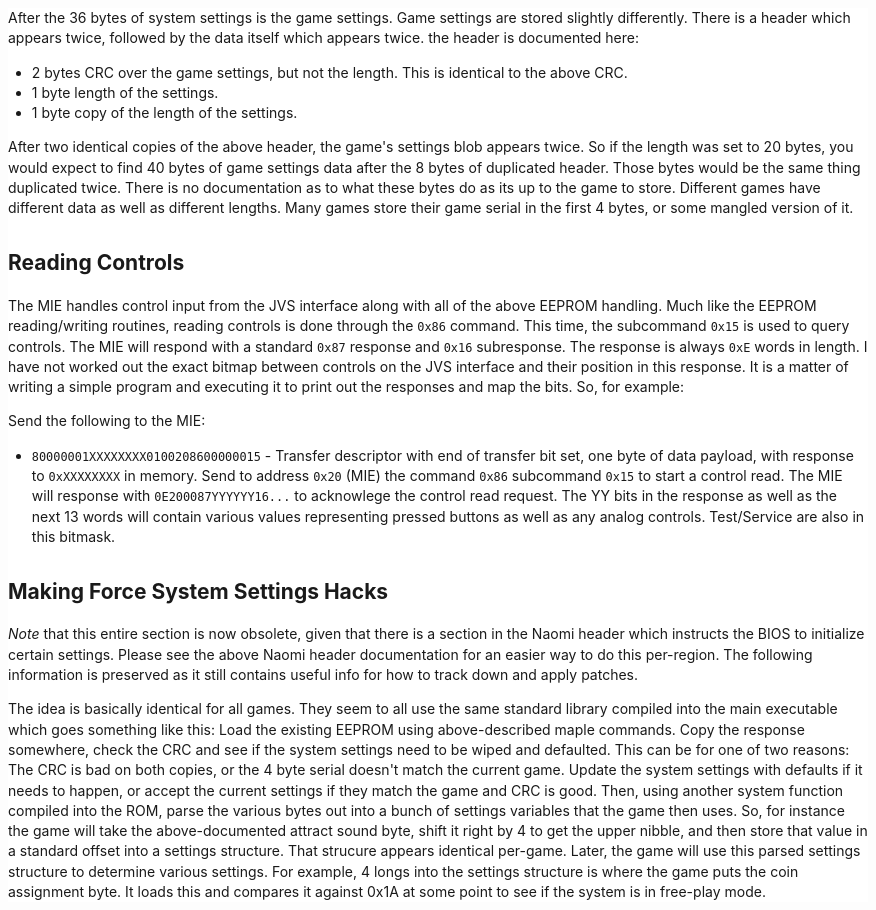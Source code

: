 After the 36 bytes of system settings is the game settings. Game settings are stored slightly differently. There is a header which appears twice, followed by the data itself which appears twice. the header is documented here:

 * 2 bytes CRC over the game settings, but not the length. This is identical to the above CRC.
 * 1 byte length of the settings.
 * 1 byte copy of the length of the settings.

After two identical copies of the above header, the game's settings blob appears twice. So if the length was set to 20 bytes, you would expect to find 40 bytes of game settings data after the 8 bytes of duplicated header. Those bytes would be the same thing duplicated twice. There is no documentation as to what these bytes do as its up to the game to store. Different games have different data as well as different lengths. Many games store their game serial in the first 4 bytes, or some mangled version of it.

## Reading Controls

The MIE handles control input from the JVS interface along with all of the above EEPROM handling. Much like the EEPROM reading/writing routines, reading controls is done through the `0x86` command. This time, the subcommand `0x15` is used to query controls. The MIE will respond with a standard `0x87` response and `0x16` subresponse. The response is always `0xE` words in length. I have not worked out the exact bitmap between controls on the JVS interface and their position in this response. It is a matter of writing a simple program and executing it to print out the responses and map the bits. So, for example:

Send the following to the MIE:

* `80000001XXXXXXXX0100208600000015` - Transfer descriptor with end of transfer bit set, one byte of data payload, with response to `0xXXXXXXXX` in memory. Send to address `0x20` (MIE) the command `0x86` subcommand `0x15` to start a control read. The MIE will response with `0E200087YYYYYY16...` to acknowlege the control read request. The YY bits in the response as well as the next 13 words will contain various values representing pressed buttons as well as any analog controls. Test/Service are also in this bitmask.

## Making Force System Settings Hacks

*Note* that this entire section is now obsolete, given that there is a section in the Naomi header which instructs the BIOS to initialize certain settings. Please see the above Naomi header documentation for an easier way to do this per-region. The following information is preserved as it still contains useful info for how to track down and apply patches.

The idea is basically identical for all games. They seem to all use the same standard library compiled into the main executable which goes something like this: Load the existing EEPROM using above-described maple commands. Copy the response somewhere, check the CRC and see if the system settings need to be wiped and defaulted. This can be for one of two reasons: The CRC is bad on both copies, or the 4 byte serial doesn't match the current game. Update the system settings with defaults if it needs to happen, or accept the current settings if they match the game and CRC is good. Then, using another system function compiled into the ROM, parse the various bytes out into a bunch of settings variables that the game then uses. So, for instance the game will take the above-documented attract sound byte, shift it right by 4 to get the upper nibble, and then store that value in a standard offset into a settings structure. That strucure appears identical per-game. Later, the game will use this parsed settings structure to determine various settings. For example, 4 longs into the settings structure is where the game puts the coin assignment byte. It loads this and compares it against 0x1A at some point to see if the system is in free-play mode.
